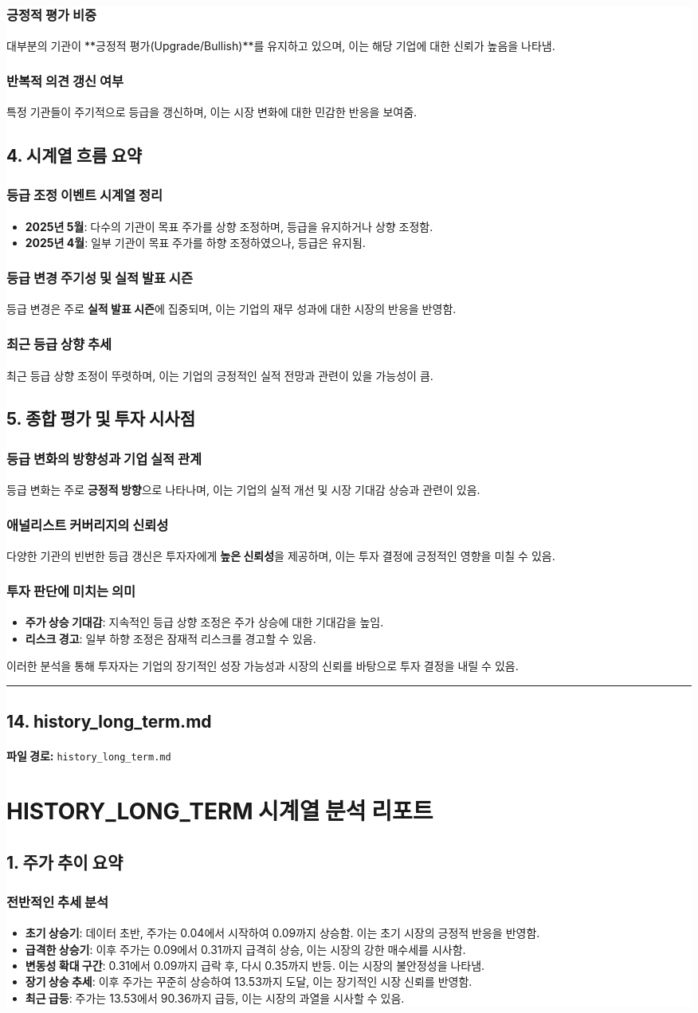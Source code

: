 ### 긍정적 평가 비중
대부분의 기관이 **긍정적 평가(Upgrade/Bullish)**를 유지하고 있으며, 이는 해당 기업에 대한 신뢰가 높음을 나타냄.

### 반복적 의견 갱신 여부
특정 기관들이 주기적으로 등급을 갱신하며, 이는 시장 변화에 대한 민감한 반응을 보여줌.

## 4. 시계열 흐름 요약

### 등급 조정 이벤트 시계열 정리
- **2025년 5월**: 다수의 기관이 목표 주가를 상향 조정하며, 등급을 유지하거나 상향 조정함.
- **2025년 4월**: 일부 기관이 목표 주가를 하향 조정하였으나, 등급은 유지됨.

### 등급 변경 주기성 및 실적 발표 시즌
등급 변경은 주로 **실적 발표 시즌**에 집중되며, 이는 기업의 재무 성과에 대한 시장의 반응을 반영함.

### 최근 등급 상향 추세
최근 등급 상향 조정이 뚜렷하며, 이는 기업의 긍정적인 실적 전망과 관련이 있을 가능성이 큼.

## 5. 종합 평가 및 투자 시사점

### 등급 변화의 방향성과 기업 실적 관계
등급 변화는 주로 **긍정적 방향**으로 나타나며, 이는 기업의 실적 개선 및 시장 기대감 상승과 관련이 있음.

### 애널리스트 커버리지의 신뢰성
다양한 기관의 빈번한 등급 갱신은 투자자에게 **높은 신뢰성**을 제공하며, 이는 투자 결정에 긍정적인 영향을 미칠 수 있음.

### 투자 판단에 미치는 의미
- **주가 상승 기대감**: 지속적인 등급 상향 조정은 주가 상승에 대한 기대감을 높임.
- **리스크 경고**: 일부 하향 조정은 잠재적 리스크를 경고할 수 있음.

이러한 분석을 통해 투자자는 기업의 장기적인 성장 가능성과 시장의 신뢰를 바탕으로 투자 결정을 내릴 수 있음.

---

## 14. history_long_term.md

**파일 경로:** `history_long_term.md`

# HISTORY_LONG_TERM 시계열 분석 리포트

## 1. 주가 추이 요약

### 전반적인 추세 분석
- **초기 상승기**: 데이터 초반, 주가는 0.04에서 시작하여 0.09까지 상승함. 이는 초기 시장의 긍정적 반응을 반영함.
- **급격한 상승기**: 이후 주가는 0.09에서 0.31까지 급격히 상승, 이는 시장의 강한 매수세를 시사함.
- **변동성 확대 구간**: 0.31에서 0.09까지 급락 후, 다시 0.35까지 반등. 이는 시장의 불안정성을 나타냄.
- **장기 상승 추세**: 이후 주가는 꾸준히 상승하여 13.53까지 도달, 이는 장기적인 시장 신뢰를 반영함.
- **최근 급등**: 주가는 13.53에서 90.36까지 급등, 이는 시장의 과열을 시사할 수 있음.
